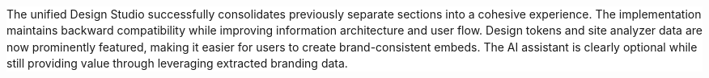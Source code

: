 The unified Design Studio successfully consolidates previously separate sections into a cohesive experience. The implementation maintains backward compatibility while improving information architecture and user flow. Design tokens and site analyzer data are now prominently featured, making it easier for users to create brand-consistent embeds. The AI assistant is clearly optional while still providing value through leveraging extracted branding data.
